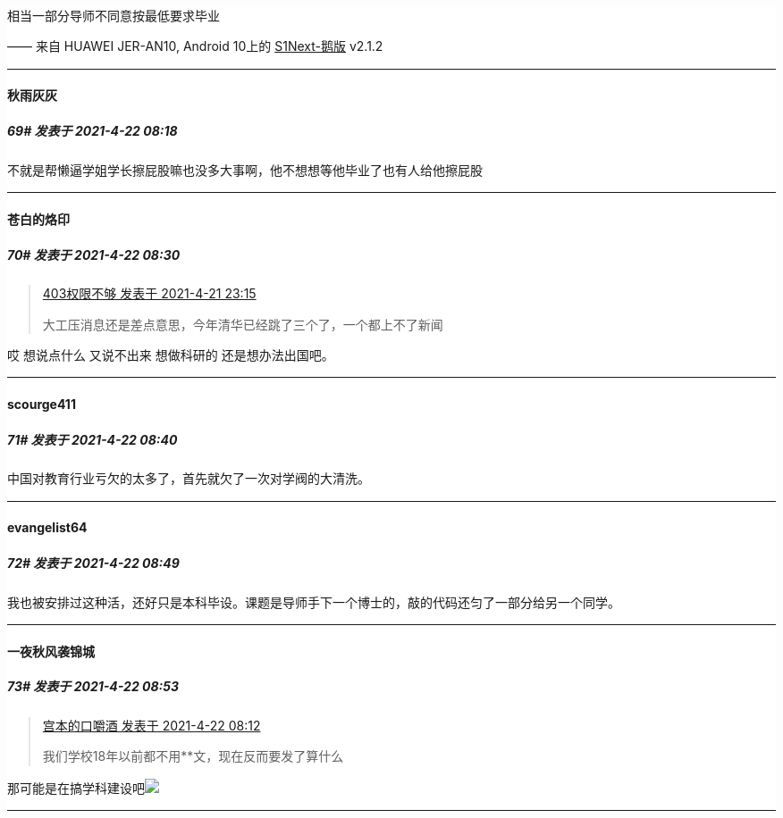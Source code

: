 
相当一部分导师不同意按最低要求毕业

—— 来自 HUAWEI JER-AN10, Android 10上的 [S1Next-鹅版](https://github.com/ykrank/S1-Next/releases) v2.1.2


-----

####  秋雨灰灰  
##### 69#       发表于 2021-4-22 08:18


不就是帮懒逼学姐学长擦屁股嘛也没多大事啊，他不想想等他毕业了也有人给他擦屁股


-----

####  苍白的烙印  
##### 70#       发表于 2021-4-22 08:30


<blockquote><a href="httphttps://bbs.saraba1st.com/2b/forum.php?mod=redirect&amp;goto=findpost&amp;pid=51017302&amp;ptid=2000318" target="_blank">403权限不够 发表于 2021-4-21 23:15</a>

大工压消息还是差点意思，今年清华已经跳了三个了，一个都上不了新闻</blockquote>
哎 想说点什么 又说不出来 想做科研的 还是想办法出国吧。


-----

####  scourge411  
##### 71#       发表于 2021-4-22 08:40


中国对教育行业亏欠的太多了，首先就欠了一次对学阀的大清洗。


-----

####  evangelist64  
##### 72#       发表于 2021-4-22 08:49


我也被安排过这种活，还好只是本科毕设。课题是导师手下一个博士的，敲的代码还匀了一部分给另一个同学。


-----

####  一夜秋风袭锦城  
##### 73#       发表于 2021-4-22 08:53


<blockquote><a href="httphttps://bbs.saraba1st.com/2b/forum.php?mod=redirect&amp;goto=findpost&amp;pid=51018978&amp;ptid=2000318" target="_blank">宫本的口嚼酒 发表于 2021-4-22 08:12</a>

我们学校18年以前都不用**文，现在反而要发了算什么</blockquote>
 那可能是在搞学科建设吧<img src="https://static.saraba1st.com/image/smiley/face2017/024.png" referrerpolicy="no-referrer">


-----
